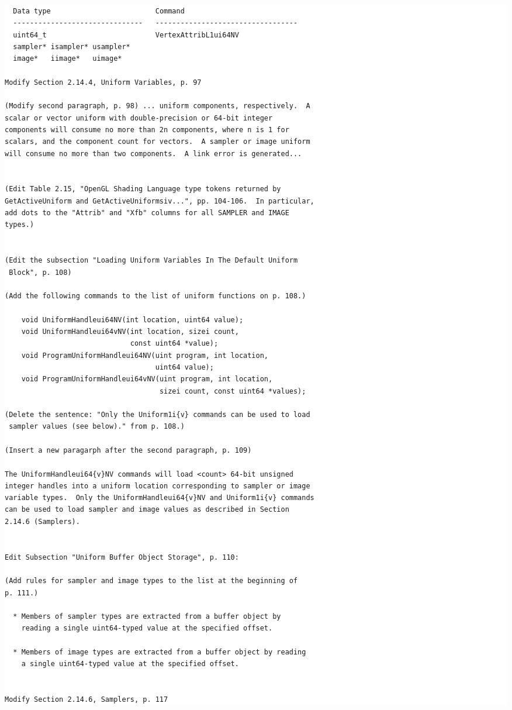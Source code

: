       Data type                         Command
      -------------------------------   ----------------------------------
      uint64_t                          VertexAttribL1ui64NV
      sampler* isampler* usampler*
      image*   iimage*   uimage*

    Modify Section 2.14.4, Uniform Variables, p. 97

    (Modify second paragraph, p. 98) ... uniform components, respectively.  A
    scalar or vector uniform with double-precision or 64-bit integer
    components will consume no more than 2n components, where n is 1 for
    scalars, and the component count for vectors.  A sampler or image uniform
    will consume no more than two components.  A link error is generated...


    (Edit Table 2.15, "OpenGL Shading Language type tokens returned by
    GetActiveUniform and GetActiveUniformsiv...", pp. 104-106.  In particular,
    add dots to the "Attrib" and "Xfb" columns for all SAMPLER and IMAGE
    types.)


    (Edit the subsection "Loading Uniform Variables In The Default Uniform
     Block", p. 108)

    (Add the following commands to the list of uniform functions on p. 108.)

        void UniformHandleui64NV(int location, uint64 value);
        void UniformHandleui64vNV(int location, sizei count,
                                  const uint64 *value);
        void ProgramUniformHandleui64NV(uint program, int location,
                                        uint64 value);
        void ProgramUniformHandleui64vNV(uint program, int location,
                                         sizei count, const uint64 *values);

    (Delete the sentence: "Only the Uniform1i{v} commands can be used to load
     sampler values (see below)." from p. 108.)

    (Insert a new paragarph after the second paragraph, p. 109)

    The UniformHandleui64{v}NV commands will load <count> 64-bit unsigned
    integer handles into a uniform location corresponding to sampler or image
    variable types.  Only the UniformHandleui64{v}NV and Uniform1i{v} commands
    can be used to load sampler and image values as described in Section
    2.14.6 (Samplers).


    Edit Subsection "Uniform Buffer Object Storage", p. 110:

    (Add rules for sampler and image types to the list at the beginning of
    p. 111.)

      * Members of sampler types are extracted from a buffer object by
        reading a single uint64-typed value at the specified offset.

      * Members of image types are extracted from a buffer object by reading
        a single uint64-typed value at the specified offset.


    Modify Section 2.14.6, Samplers, p. 117
